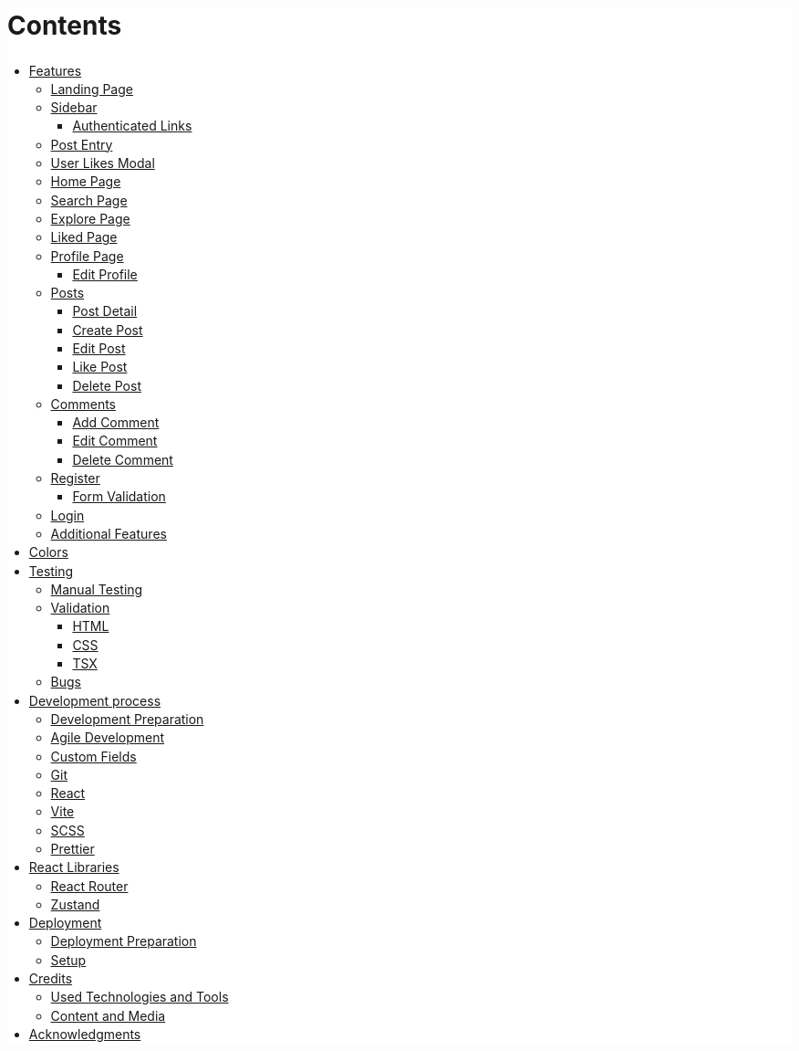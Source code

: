 # Contents
* [Features](#features)
  * [Landing Page](#landing-page)
  * [Sidebar](#sidebar)
    * [Authenticated Links](#authenticated-links)
  * [Post Entry](#post-entry)
  * [User Likes Modal](#user-likes-modal)
  * [Home Page](#home-page)
  * [Search Page](#search-page)
  * [Explore Page](#explore-page)
  * [Liked Page](#liked-page)
  * [Profile Page](#profile-page)
    * [Edit Profile](#edit-profile)
  * [Posts](#posts)
    * [Post Detail](#post-detail)
    * [Create Post](#create-post)
    * [Edit Post](#edit-post)
    * [Like Post](#like-post)
    * [Delete Post](#delete-post)
  * [Comments](#comments)
    * [Add Comment](#add-comment)
    * [Edit Comment](#edit-comment)
    * [Delete Comment](#delete-comment)
  * [Register](#register)
    * [Form Validation](#form-validation)
  * [Login](#login)
  * [Additional Features](#additional-features)
* [Colors](#colors)
* [Testing](#testing)
  * [Manual Testing](#manual-testing)
  * [Validation](#validation)
    * [HTML](#html)
    * [CSS](#css)
    * [TSX](#tsx)
  * [Bugs](#bugs)
* [Development process](#development-process)
  * [Development Preparation](#development-preparation)
  * [Agile Development](#agile-development)
  * [Custom Fields](#custom-fields)
  * [Git](#git)
  * [React](#react)
  * [Vite](#vite)
  * [SCSS](#scss)
  * [Prettier](#prettier)  
* [React Libraries](#react-libraries)
  * [React Router](#react-router-v6)
  * [Zustand](#zustand)
* [Deployment](#deployment)
  * [Deployment Preparation](#deployment-preparation)
  * [Setup](#setup)
* [Credits](#credits)
  * [Used Technologies and Tools](#used-technologies-and-tools)
  * [Content and Media](#content-and-media)
* [Acknowledgments](#acknowledgments)
